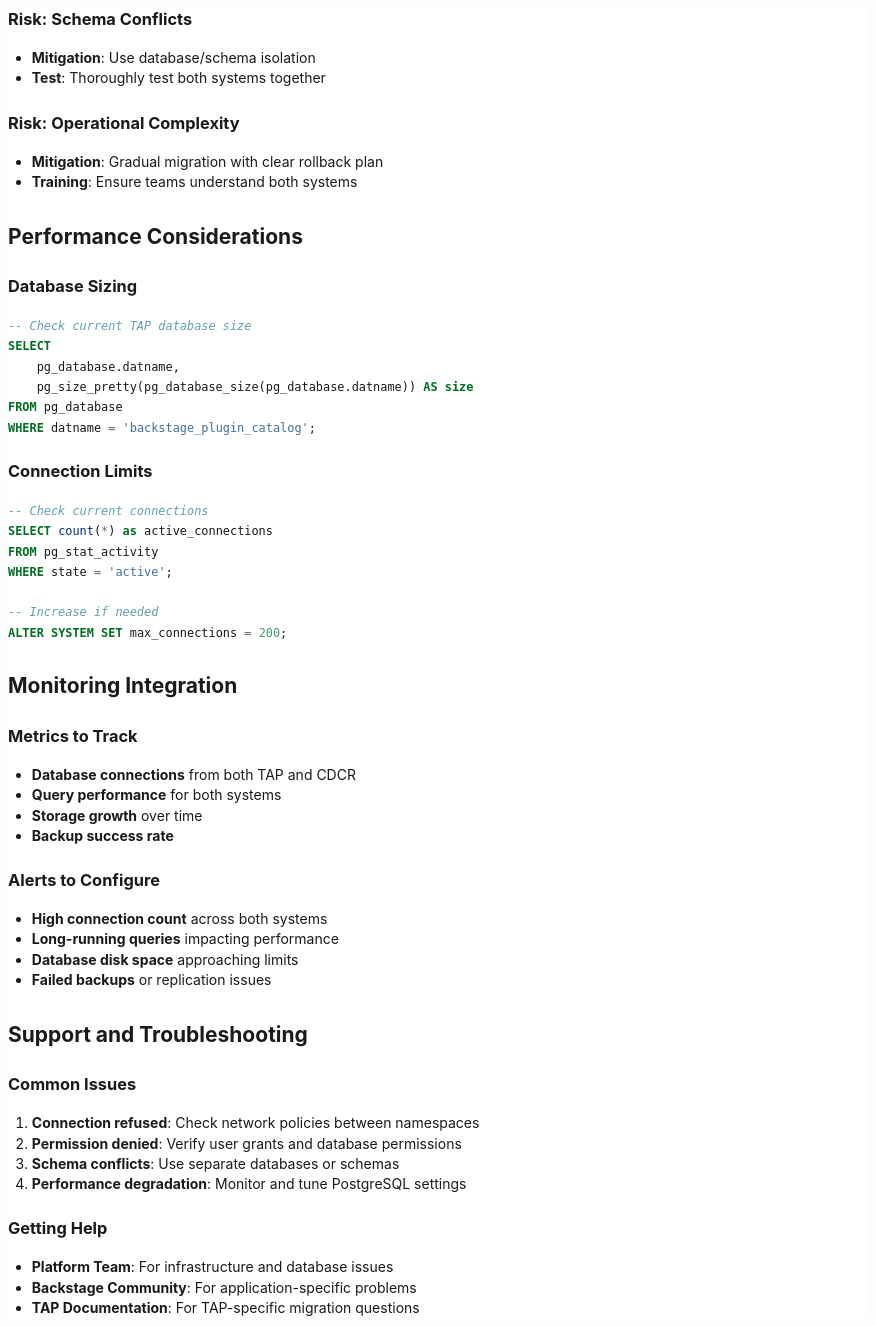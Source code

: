 ### Risk: Schema Conflicts
- **Mitigation**: Use database/schema isolation
- **Test**: Thoroughly test both systems together

### Risk: Operational Complexity
- **Mitigation**: Gradual migration with clear rollback plan
- **Training**: Ensure teams understand both systems

## Performance Considerations

### Database Sizing
```sql
-- Check current TAP database size
SELECT 
    pg_database.datname,
    pg_size_pretty(pg_database_size(pg_database.datname)) AS size
FROM pg_database
WHERE datname = 'backstage_plugin_catalog';
```

### Connection Limits
```sql
-- Check current connections
SELECT count(*) as active_connections 
FROM pg_stat_activity 
WHERE state = 'active';

-- Increase if needed
ALTER SYSTEM SET max_connections = 200;
```

## Monitoring Integration

### Metrics to Track
- **Database connections** from both TAP and CDCR
- **Query performance** for both systems
- **Storage growth** over time
- **Backup success rate**

### Alerts to Configure
- **High connection count** across both systems
- **Long-running queries** impacting performance
- **Database disk space** approaching limits
- **Failed backups** or replication issues

## Support and Troubleshooting

### Common Issues
1. **Connection refused**: Check network policies between namespaces
2. **Permission denied**: Verify user grants and database permissions
3. **Schema conflicts**: Use separate databases or schemas
4. **Performance degradation**: Monitor and tune PostgreSQL settings

### Getting Help
- **Platform Team**: For infrastructure and database issues
- **Backstage Community**: For application-specific problems
- **TAP Documentation**: For TAP-specific migration questions